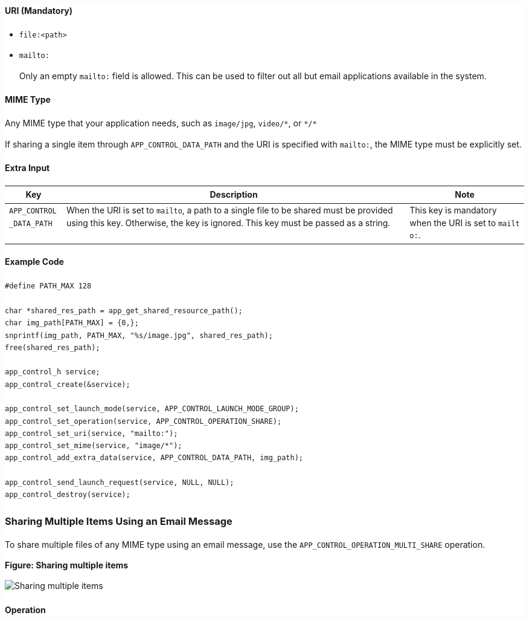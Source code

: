 #### URI (Mandatory)

- `file:<path>`
- `mailto:`

  Only an empty `mailto:` field is allowed. This can be used to filter out all but email applications available in the system.

#### MIME Type

Any MIME type that your application needs, such as `image/jpg`, `video/*`, or `*/*`

If sharing a single item through `APP_CONTROL_DATA_PATH` and the URI is specified with `mailto:`, the MIME type must be explicitly set.

#### Extra Input

| Key                     | Description                              | Note                                     |
|-------------------------|------------------------------------------|------------------------------------------|
| `APP_CONTROL_DATA_PATH` | When the URI is set to `mailto`, a path to a single file to be shared must be provided using this key. Otherwise, the key is ignored. This key must be passed as a string. | This key is mandatory when the URI is set to `mailto:`. |

#### Example Code

```
#define PATH_MAX 128

char *shared_res_path = app_get_shared_resource_path();
char img_path[PATH_MAX] = {0,};
snprintf(img_path, PATH_MAX, "%s/image.jpg", shared_res_path);
free(shared_res_path);

app_control_h service;
app_control_create(&service);

app_control_set_launch_mode(service, APP_CONTROL_LAUNCH_MODE_GROUP);
app_control_set_operation(service, APP_CONTROL_OPERATION_SHARE);
app_control_set_uri(service, "mailto:");
app_control_set_mime(service, "image/*");
app_control_add_extra_data(service, APP_CONTROL_DATA_PATH, img_path);

app_control_send_launch_request(service, NULL, NULL);
app_control_destroy(service);
```

### Sharing Multiple Items Using an Email Message

To share multiple files of any MIME type using an email message, use the `APP_CONTROL_OPERATION_MULTI_SHARE` operation.

**Figure: Sharing multiple items**

![Sharing multiple items](./media/common_appcontrol_email3.png)

#### Operation
